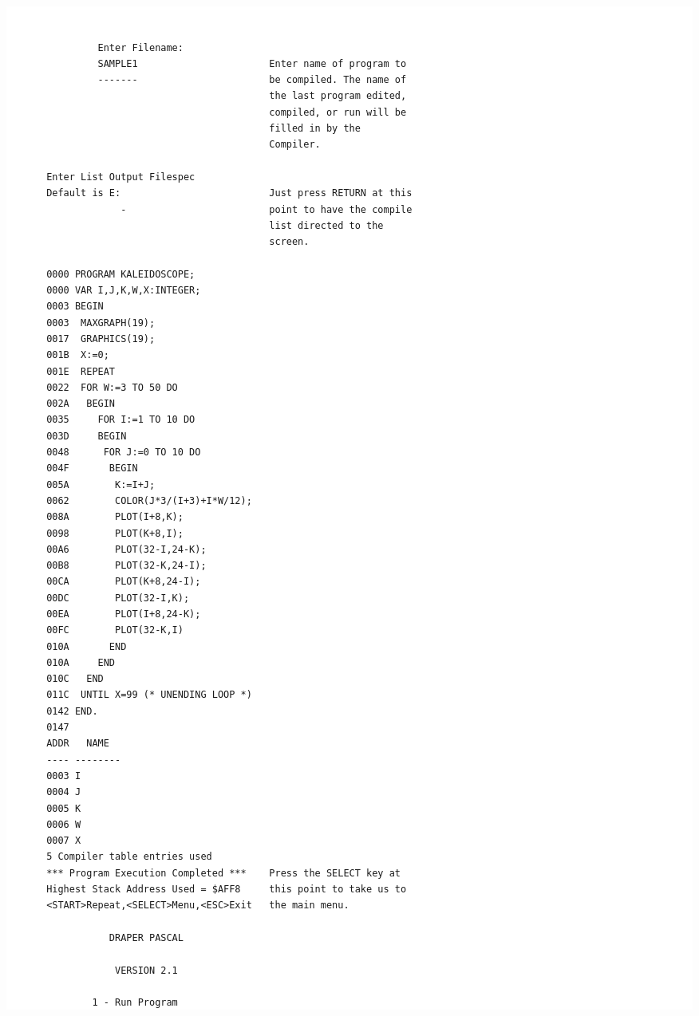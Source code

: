 ```


                Enter Filename:
                SAMPLE1                       Enter name of program to
                -------                       be compiled. The name of
                                              the last program edited,
                                              compiled, or run will be
                                              filled in by the
                                              Compiler.

       Enter List Output Filespec
       Default is E:                          Just press RETURN at this
                    -                         point to have the compile
                                              list directed to the
                                              screen.

       0000 PROGRAM KALEIDOSCOPE;
       0000 VAR I,J,K,W,X:INTEGER;
       0003 BEGIN
       0003  MAXGRAPH(19);
       0017  GRAPHICS(19);
       001B  X:=0;
       001E  REPEAT
       0022  FOR W:=3 TO 50 DO
       002A   BEGIN
       0035     FOR I:=1 TO 10 DO
       003D     BEGIN
       0048      FOR J:=0 TO 10 DO
       004F       BEGIN
       005A        K:=I+J;
       0062        COLOR(J*3/(I+3)+I*W/12);
       008A        PLOT(I+8,K);
       0098        PLOT(K+8,I);
       00A6        PLOT(32-I,24-K);
       00B8        PLOT(32-K,24-I);
       00CA        PLOT(K+8,24-I);
       00DC        PLOT(32-I,K);
       00EA        PLOT(I+8,24-K);
       00FC        PLOT(32-K,I)
       010A       END
       010A     END
       010C   END
       011C  UNTIL X=99 (* UNENDING LOOP *)
       0142 END.
       0147
       ADDR   NAME
       ---- --------
       0003 I
       0004 J
       0005 K
       0006 W
       0007 X
       5 Compiler table entries used
       *** Program Execution Completed ***    Press the SELECT key at
       Highest Stack Address Used = $AFF8     this point to take us to
       <START>Repeat,<SELECT>Menu,<ESC>Exit   the main menu.

                  DRAPER PASCAL

                   VERSION 2.1

               1 - Run Program

```